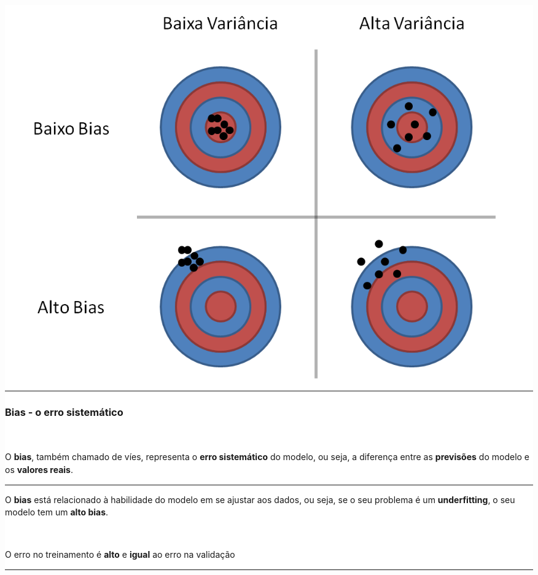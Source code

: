 <img src="bias_variance.png" width="800">

---

### Bias - o erro sistemático

&nbsp;

O **bias**, também chamado de víes, representa o **erro sistemático** do modelo, ou seja, a diferença entre as **previsões** do modelo e os **valores reais**. 

---

O **bias** está relacionado à habilidade do modelo em se ajustar aos dados, ou seja, se o seu problema é um **underfitting**, o seu modelo tem um **alto bias**. 

&nbsp;

O erro no treinamento é **alto** e **igual** ao erro na validação

---
